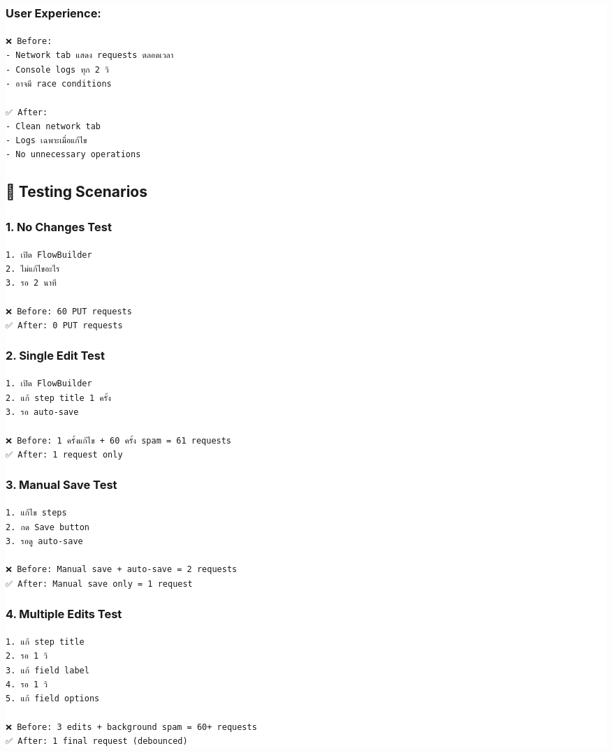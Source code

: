 ### **User Experience:**
```
❌ Before: 
- Network tab แสดง requests ตลอดเวลา
- Console logs ทุก 2 วิ
- อาจมี race conditions

✅ After:
- Clean network tab  
- Logs เฉพาะเมื่อแก้ไข
- No unnecessary operations
```

## 🧪 **Testing Scenarios**

### **1. No Changes Test**
```
1. เปิด FlowBuilder
2. ไม่แก้ไขอะไร
3. รอ 2 นาที

❌ Before: 60 PUT requests
✅ After: 0 PUT requests
```

### **2. Single Edit Test**  
```
1. เปิด FlowBuilder
2. แก้ step title 1 ครั้ง
3. รอ auto-save

❌ Before: 1 ครั้งแก้ไข + 60 ครั้ง spam = 61 requests
✅ After: 1 request only
```

### **3. Manual Save Test**
```
1. แก้ไข steps
2. กด Save button
3. รอดู auto-save

❌ Before: Manual save + auto-save = 2 requests  
✅ After: Manual save only = 1 request
```

### **4. Multiple Edits Test**
```
1. แก้ step title
2. รอ 1 วิ
3. แก้ field label  
4. รอ 1 วิ
5. แก้ field options

❌ Before: 3 edits + background spam = 60+ requests
✅ After: 1 final request (debounced)
```
